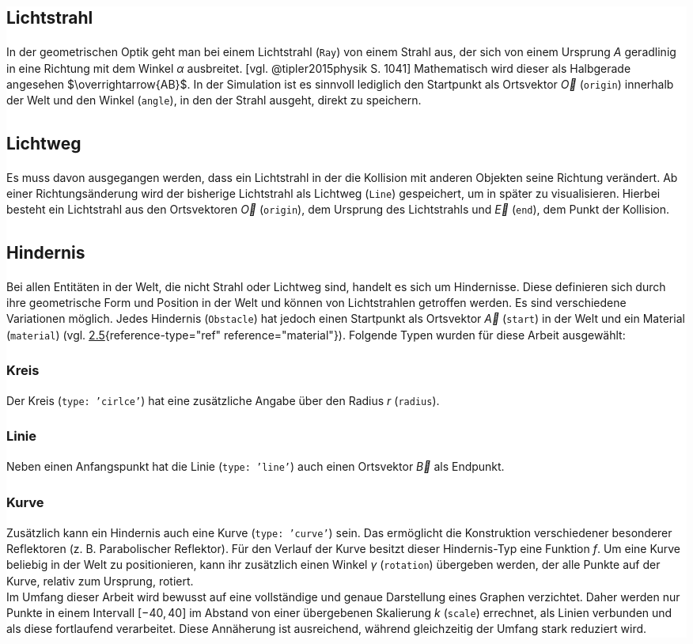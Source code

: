 ## Lichtstrahl

In der geometrischen Optik geht man bei einem Lichtstrahl (`Ray`) von
einem Strahl aus, der sich von einem Ursprung $A$ geradlinig in eine
Richtung mit dem Winkel $\alpha$ ausbreitet. [vgl. @tipler2015physik S.
1041] Mathematisch wird dieser als Halbgerade angesehen
$\overrightarrow{AB}$. In der Simulation ist es sinnvoll lediglich den
Startpunkt als Ortsvektor $\vec{O}$ (`origin`) innerhalb der Welt und
den Winkel (`angle`), in den der Strahl ausgeht, direkt zu speichern.

## Lichtweg

Es muss davon ausgegangen werden, dass ein Lichtstrahl in der die
Kollision mit anderen Objekten seine Richtung verändert. Ab einer
Richtungsänderung wird der bisherige Lichtstrahl als Lichtweg (`Line`)
gespeichert, um in später zu visualisieren. Hierbei besteht ein
Lichtstrahl aus den Ortsvektoren $\vec{O}$ (`origin`), dem Ursprung des
Lichtstrahls und $\vec{E}$ (`end`), dem Punkt der Kollision.

## Hindernis

Bei allen Entitäten in der Welt, die nicht Strahl oder Lichtweg sind,
handelt es sich um Hindernisse. Diese definieren sich durch ihre
geometrische Form und Position in der Welt und können von Lichtstrahlen
getroffen werden. Es sind verschiedene Variationen möglich. Jedes
Hindernis (`Obstacle`) hat jedoch einen Startpunkt als Ortsvektor
$\vec{A}$ (`start`) in der Welt und ein Material (`material`) (vgl.
[2.5](#material){reference-type="ref" reference="material"}). Folgende
Typen wurden für diese Arbeit ausgewählt:

### Kreis

Der Kreis (`type: ’cirlce’`) hat eine zusätzliche Angabe über den Radius
$r$ (`radius`).

### Linie

Neben einen Anfangspunkt hat die Linie (`type: ’line’`) auch einen
Ortsvektor $\vec{B}$ als Endpunkt.

### Kurve

Zusätzlich kann ein Hindernis auch eine Kurve (`type: ’curve’`) sein.
Das ermöglicht die Konstruktion verschiedener besonderer Reflektoren (z.
B. Parabolischer Reflektor). Für den Verlauf der Kurve besitzt dieser
Hindernis-Typ eine Funktion $f$. Um eine Kurve beliebig in der Welt zu
positionieren, kann ihr zusätzlich einen Winkel $\gamma$ (`rotation`)
übergeben werden, der alle Punkte auf der Kurve, relativ zum Ursprung,
rotiert.\
Im Umfang dieser Arbeit wird bewusst auf eine vollständige und genaue
Darstellung eines Graphen verzichtet. Daher werden nur Punkte in einem
Intervall $[-40, 40]$ im Abstand von einer übergebenen Skalierung $k$
(`scale`) errechnet, als Linien verbunden und als diese fortlaufend
verarbeitet. Diese Annäherung ist ausreichend, während gleichzeitig der
Umfang stark reduziert wird.


[^1]: https://kit.svelte.dev
[^2]: https://ptsjs.org
[^3]: https://github.com/b3ngg/ray-optics-simulation
[^4]: https://optics.b3n.gg
[^5]: https://optics.b3n.gg
